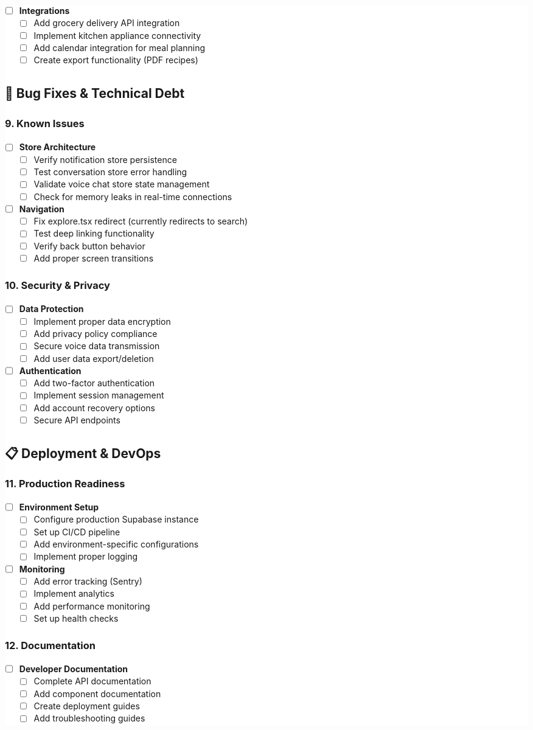 - [ ] **Integrations**
  - [ ] Add grocery delivery API integration
  - [ ] Implement kitchen appliance connectivity
  - [ ] Add calendar integration for meal planning
  - [ ] Create export functionality (PDF recipes)

## 🐛 Bug Fixes & Technical Debt

### 9. Known Issues
- [ ] **Store Architecture**
  - [ ] Verify notification store persistence
  - [ ] Test conversation store error handling
  - [ ] Validate voice chat store state management
  - [ ] Check for memory leaks in real-time connections

- [ ] **Navigation**
  - [ ] Fix explore.tsx redirect (currently redirects to search)
  - [ ] Test deep linking functionality
  - [ ] Verify back button behavior
  - [ ] Add proper screen transitions

### 10. Security & Privacy
- [ ] **Data Protection**
  - [ ] Implement proper data encryption
  - [ ] Add privacy policy compliance
  - [ ] Secure voice data transmission
  - [ ] Add user data export/deletion

- [ ] **Authentication**
  - [ ] Add two-factor authentication
  - [ ] Implement session management
  - [ ] Add account recovery options
  - [ ] Secure API endpoints

## 📋 Deployment & DevOps

### 11. Production Readiness
- [ ] **Environment Setup**
  - [ ] Configure production Supabase instance
  - [ ] Set up CI/CD pipeline
  - [ ] Add environment-specific configurations
  - [ ] Implement proper logging

- [ ] **Monitoring**
  - [ ] Add error tracking (Sentry)
  - [ ] Implement analytics
  - [ ] Add performance monitoring
  - [ ] Set up health checks

### 12. Documentation
- [ ] **Developer Documentation**
  - [ ] Complete API documentation
  - [ ] Add component documentation
  - [ ] Create deployment guides
  - [ ] Add troubleshooting guides
